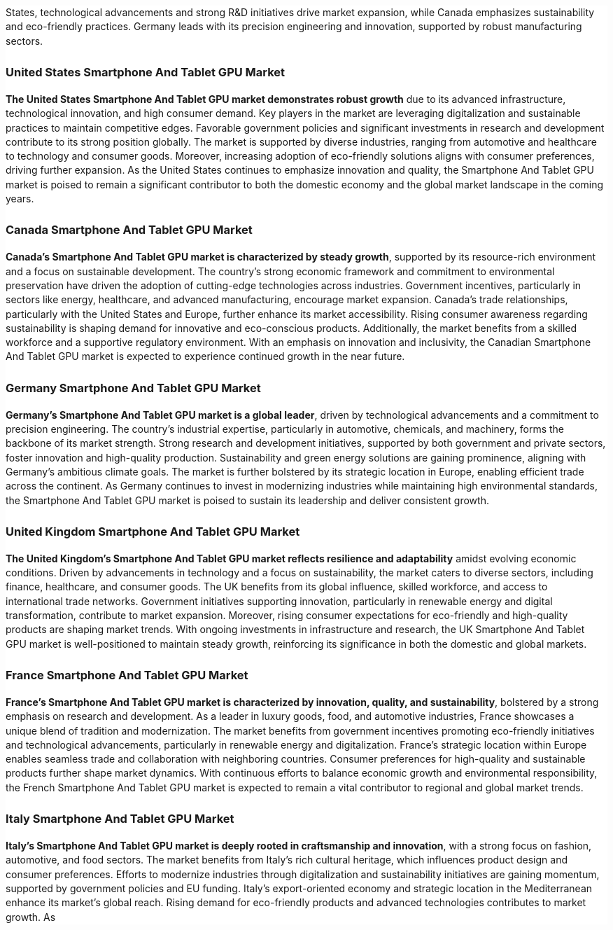 States, technological advancements and strong R&amp;D initiatives drive market expansion, while Canada emphasizes sustainability and eco-friendly practices. Germany leads with its precision engineering and innovation, supported by robust manufacturing sectors.</span></em></p></blockquote><h3><strong>United States Smartphone And Tablet GPU Market</strong></h3><p><strong>The United States Smartphone And Tablet GPU market demonstrates robust growth</strong> due to its advanced infrastructure, technological innovation, and high consumer demand. Key players in the market are leveraging digitalization and sustainable practices to maintain competitive edges. Favorable government policies and significant investments in research and development contribute to its strong position globally. The market is supported by diverse industries, ranging from automotive and healthcare to technology and consumer goods. Moreover, increasing adoption of eco-friendly solutions aligns with consumer preferences, driving further expansion. As the United States continues to emphasize innovation and quality, the Smartphone And Tablet GPU market is poised to remain a significant contributor to both the domestic economy and the global market landscape in the coming years.</p><h3><strong>Canada Smartphone And Tablet GPU Market</strong></h3><p><strong>Canada&rsquo;s Smartphone And Tablet GPU market is characterized by steady growth</strong>, supported by its resource-rich environment and a focus on sustainable development. The country&rsquo;s strong economic framework and commitment to environmental preservation have driven the adoption of cutting-edge technologies across industries. Government incentives, particularly in sectors like energy, healthcare, and advanced manufacturing, encourage market expansion. Canada&rsquo;s trade relationships, particularly with the United States and Europe, further enhance its market accessibility. Rising consumer awareness regarding sustainability is shaping demand for innovative and eco-conscious products. Additionally, the market benefits from a skilled workforce and a supportive regulatory environment. With an emphasis on innovation and inclusivity, the Canadian Smartphone And Tablet GPU market is expected to experience continued growth in the near future.</p><h3><strong>Germany Smartphone And Tablet GPU Market</strong></h3><p><strong>Germany&rsquo;s Smartphone And Tablet GPU market is a global leader</strong>, driven by technological advancements and a commitment to precision engineering. The country&rsquo;s industrial expertise, particularly in automotive, chemicals, and machinery, forms the backbone of its market strength. Strong research and development initiatives, supported by both government and private sectors, foster innovation and high-quality production. Sustainability and green energy solutions are gaining prominence, aligning with Germany&rsquo;s ambitious climate goals. The market is further bolstered by its strategic location in Europe, enabling efficient trade across the continent. As Germany continues to invest in modernizing industries while maintaining high environmental standards, the Smartphone And Tablet GPU market is poised to sustain its leadership and deliver consistent growth.</p><h3><strong>United Kingdom Smartphone And Tablet GPU Market</strong></h3><p><strong>The United Kingdom&rsquo;s Smartphone And Tablet GPU market reflects resilience and adaptability</strong> amidst evolving economic conditions. Driven by advancements in technology and a focus on sustainability, the market caters to diverse sectors, including finance, healthcare, and consumer goods. The UK benefits from its global influence, skilled workforce, and access to international trade networks. Government initiatives supporting innovation, particularly in renewable energy and digital transformation, contribute to market expansion. Moreover, rising consumer expectations for eco-friendly and high-quality products are shaping market trends. With ongoing investments in infrastructure and research, the UK Smartphone And Tablet GPU market is well-positioned to maintain steady growth, reinforcing its significance in both the domestic and global markets.</p><h3><strong>France Smartphone And Tablet GPU Market</strong></h3><p><strong>France&rsquo;s Smartphone And Tablet GPU market is characterized by innovation, quality, and sustainability</strong>, bolstered by a strong emphasis on research and development. As a leader in luxury goods, food, and automotive industries, France showcases a unique blend of tradition and modernization. The market benefits from government incentives promoting eco-friendly initiatives and technological advancements, particularly in renewable energy and digitalization. France&rsquo;s strategic location within Europe enables seamless trade and collaboration with neighboring countries. Consumer preferences for high-quality and sustainable products further shape market dynamics. With continuous efforts to balance economic growth and environmental responsibility, the French Smartphone And Tablet GPU market is expected to remain a vital contributor to regional and global market trends.</p><h3><strong>Italy Smartphone And Tablet GPU Market</strong></h3><p><strong>Italy&rsquo;s Smartphone And Tablet GPU market is deeply rooted in craftsmanship and innovation</strong>, with a strong focus on fashion, automotive, and food sectors. The market benefits from Italy&rsquo;s rich cultural heritage, which influences product design and consumer preferences. Efforts to modernize industries through digitalization and sustainability initiatives are gaining momentum, supported by government policies and EU funding. Italy&rsquo;s export-oriented economy and strategic location in the Mediterranean enhance its market&rsquo;s global reach. Rising demand for eco-friendly products and advanced technologies contributes to market growth. As
